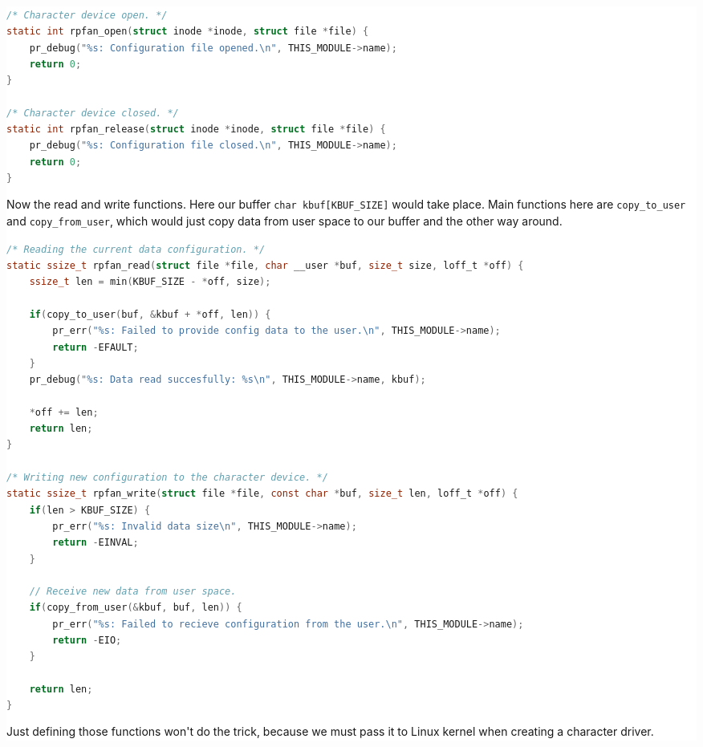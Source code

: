 ```c
/* Character device open. */
static int rpfan_open(struct inode *inode, struct file *file) {
    pr_debug("%s: Configuration file opened.\n", THIS_MODULE->name);
    return 0;
}

/* Character device closed. */
static int rpfan_release(struct inode *inode, struct file *file) {
    pr_debug("%s: Configuration file closed.\n", THIS_MODULE->name);
    return 0;
}
```

Now the read and write functions. Here our buffer `char kbuf[KBUF_SIZE]` would take place. Main functions here are `copy_to_user` and `copy_from_user`, which would just copy data from user space to our buffer and the other way around.

```c
/* Reading the current data configuration. */
static ssize_t rpfan_read(struct file *file, char __user *buf, size_t size, loff_t *off) {
    ssize_t len = min(KBUF_SIZE - *off, size);

    if(copy_to_user(buf, &kbuf + *off, len)) { 
        pr_err("%s: Failed to provide config data to the user.\n", THIS_MODULE->name);
        return -EFAULT;
    }
    pr_debug("%s: Data read succesfully: %s\n", THIS_MODULE->name, kbuf);
   
    *off += len;
    return len;
}

/* Writing new configuration to the character device. */
static ssize_t rpfan_write(struct file *file, const char *buf, size_t len, loff_t *off) {
    if(len > KBUF_SIZE) {
        pr_err("%s: Invalid data size\n", THIS_MODULE->name);
        return -EINVAL;
    }

    // Receive new data from user space.
    if(copy_from_user(&kbuf, buf, len)) {
        pr_err("%s: Failed to recieve configuration from the user.\n", THIS_MODULE->name);
        return -EIO;
    }

    return len;
}

```

Just defining those functions won't do the trick, because we must pass it to Linux kernel when creating a character driver. 


[^footnote]: By independent i only mean that we aren't going to use any software that is specific for Raspberry Pi OS, for example when implementing a PWM control, to change the PWM channels, one can provide `dtoverlay=pwm-2chan` into `/boot/firmware/config.txt` inside the OS in real time. That is very easy but we are going to also do it in real time without ever needing the help of Raspberry Pi OS.
[^fn-nth-2]: Basically this folder contains the complete source code and necessary files for the custom Linux kernel, including architecture-specific code, kernel modules, file systems, core, libraries, and the Makefile that controls the build process. When you use `make modules` in this folder, it performs cross-compilation using a custom specified toolchain to build kernel modules compatible with your custom Linux environment.